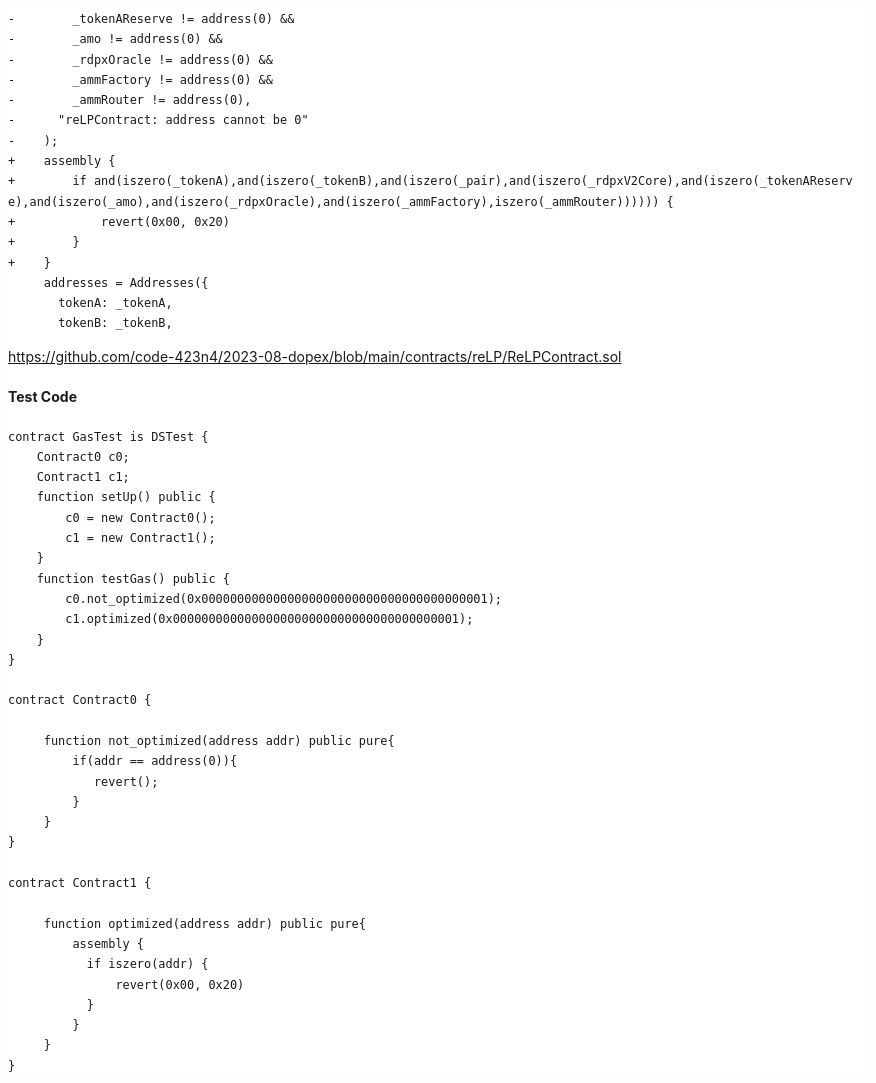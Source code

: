     -        _tokenAReserve != address(0) &&
    -        _amo != address(0) &&
    -        _rdpxOracle != address(0) &&
    -        _ammFactory != address(0) &&
    -        _ammRouter != address(0),
    -      "reLPContract: address cannot be 0"
    -    );
    +    assembly {
    +        if and(iszero(_tokenA),and(iszero(_tokenB),and(iszero(_pair),and(iszero(_rdpxV2Core),and(iszero(_tokenAReserve),and(iszero(_amo),and(iszero(_rdpxOracle),and(iszero(_ammFactory),iszero(_ammRouter)))))) {
    +            revert(0x00, 0x20)
    +        }
    +    }
         addresses = Addresses({
           tokenA: _tokenA,
           tokenB: _tokenB,

https://github.com/code-423n4/2023-08-dopex/blob/main/contracts/reLP/ReLPContract.sol

#### Test Code

    contract GasTest is DSTest {
        Contract0 c0;
        Contract1 c1;
        function setUp() public {
            c0 = new Contract0();
            c1 = new Contract1();
        }
        function testGas() public {
            c0.not_optimized(0x0000000000000000000000000000000000000001);
            c1.optimized(0x0000000000000000000000000000000000000001);
        }
    }
    
    contract Contract0 {
    
         function not_optimized(address addr) public pure{
             if(addr == address(0)){
                revert();
             }
         }
    }
    
    contract Contract1 {
    
         function optimized(address addr) public pure{
             assembly {
               if iszero(addr) {
                   revert(0x00, 0x20)
               }
             }
         }
    }
